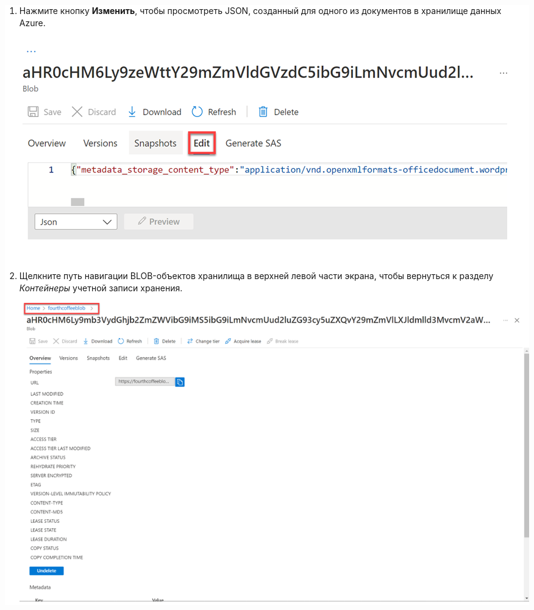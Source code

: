 1. Нажмите кнопку **Изменить**, чтобы просмотреть JSON, созданный для одного из документов в хранилище данных Azure.

    ![Снимок экрана: расположение кнопки "Изменить".](media/create-cognitive-search-solution/knowledge-store-blob-2.png)

1. Щелкните путь навигации BLOB-объектов хранилища в верхней левой части экрана, чтобы вернуться к разделу *Контейнеры* учетной записи хранения.

    ![Снимок экрана: иерархия BLOB-объектов хранилища.](media/create-cognitive-search-solution/knowledge-store-blob-4.png)
